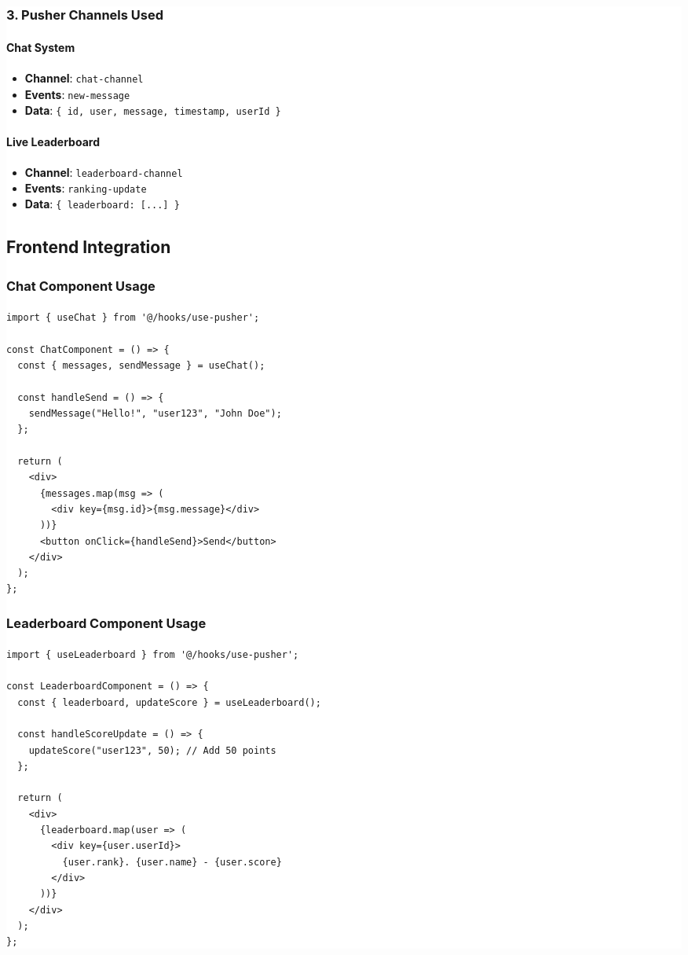 ### 3. Pusher Channels Used

#### Chat System
- **Channel**: `chat-channel`
- **Events**: `new-message`
- **Data**: `{ id, user, message, timestamp, userId }`

#### Live Leaderboard
- **Channel**: `leaderboard-channel`
- **Events**: `ranking-update`
- **Data**: `{ leaderboard: [...] }`

## Frontend Integration

### Chat Component Usage
```tsx
import { useChat } from '@/hooks/use-pusher';

const ChatComponent = () => {
  const { messages, sendMessage } = useChat();
  
  const handleSend = () => {
    sendMessage("Hello!", "user123", "John Doe");
  };
  
  return (
    <div>
      {messages.map(msg => (
        <div key={msg.id}>{msg.message}</div>
      ))}
      <button onClick={handleSend}>Send</button>
    </div>
  );
};
```

### Leaderboard Component Usage
```tsx
import { useLeaderboard } from '@/hooks/use-pusher';

const LeaderboardComponent = () => {
  const { leaderboard, updateScore } = useLeaderboard();
  
  const handleScoreUpdate = () => {
    updateScore("user123", 50); // Add 50 points
  };
  
  return (
    <div>
      {leaderboard.map(user => (
        <div key={user.userId}>
          {user.rank}. {user.name} - {user.score}
        </div>
      ))}
    </div>
  );
};
```
